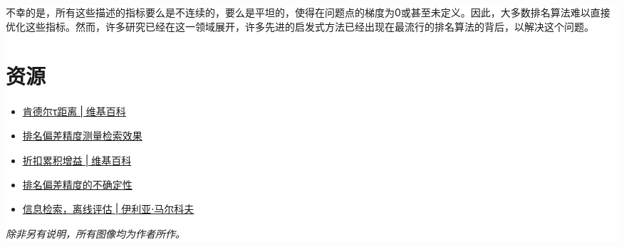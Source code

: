 不幸的是，所有这些描述的指标要么是不连续的，要么是平坦的，使得在问题点的梯度为0或甚至未定义。因此，大多数排名算法难以直接优化这些指标。然而，许多研究已经在这一领域展开，许多先进的启发式方法已经出现在最流行的排名算法的背后，以解决这个问题。

# 资源

+   [肯德尔τ距离 | 维基百科](https://en.wikipedia.org/wiki/Kendall_tau_distance#:~:text=The%20Kendall%20tau%20rank%20distance,dissimilar%20the%20two%20lists%20are.)

+   [排名偏差精度测量检索效果](https://people.eng.unimelb.edu.au/jzobel/fulltext/acmtois08.pdf)

+   [折扣累积增益 | 维基百科](https://en.wikipedia.org/wiki/Discounted_cumulative_gain)

+   [排名偏差精度的不确定性](https://staff.cdms.westernsydney.edu.au/~lapark/publications/laparkRBP2016.pdf)

+   [信息检索，离线评估 | 伊利亚·马尔科夫](https://drive.google.com/drive/folders/19OfEsLME1IR7bGPzVo8Dh31emcPNiaP_)

*除非另有说明，所有图像均为作者所作。*
